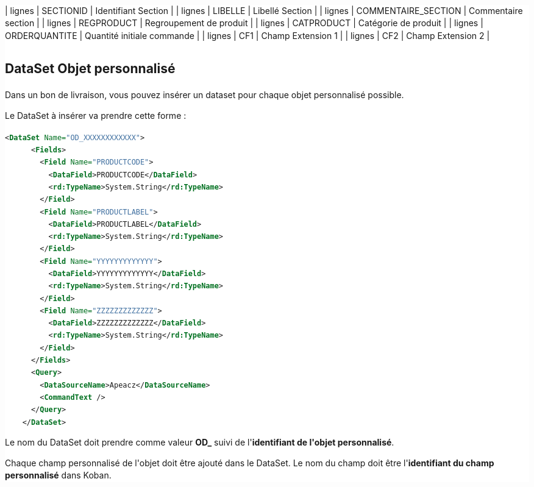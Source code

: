 | lignes      | SECTIONID           | Identifiant Section                   |
| lignes      | LIBELLE             | Libellé Section                       |
| lignes      | COMMENTAIRE_SECTION | Commentaire section                   |
| lignes      | REGPRODUCT          | Regroupement de produit               |
| lignes      | CATPRODUCT          | Catégorie de produit                  |
| lignes      | ORDERQUANTITE       | Quantité initiale commande            |
| lignes      | CF1                 | Champ Extension 1                     |
| lignes      | CF2                 | Champ Extension 2                     |

## DataSet Objet personnalisé

Dans un bon de livraison, vous pouvez insérer un dataset pour chaque objet personnalisé possible.

Le DataSet à insérer va prendre cette forme :

```xml
<DataSet Name="OD_XXXXXXXXXXXX">
      <Fields>
        <Field Name="PRODUCTCODE">
          <DataField>PRODUCTCODE</DataField>
          <rd:TypeName>System.String</rd:TypeName>
        </Field>
        <Field Name="PRODUCTLABEL">
          <DataField>PRODUCTLABEL</DataField>
          <rd:TypeName>System.String</rd:TypeName>
        </Field>
        <Field Name="YYYYYYYYYYYYY">
          <DataField>YYYYYYYYYYYYY</DataField>
          <rd:TypeName>System.String</rd:TypeName>
        </Field>
        <Field Name="ZZZZZZZZZZZZZ">
          <DataField>ZZZZZZZZZZZZZ</DataField>
          <rd:TypeName>System.String</rd:TypeName>
        </Field>
      </Fields>
      <Query>
        <DataSourceName>Apeacz</DataSourceName>
        <CommandText />
      </Query>
    </DataSet>
```

Le nom du DataSet doit prendre comme valeur **OD_** suivi de l'**identifiant de l'objet personnalisé**.

Chaque champ personnalisé de l'objet doit être ajouté dans le DataSet. Le nom du champ doit être l'**identifiant du champ personnalisé** dans Koban.